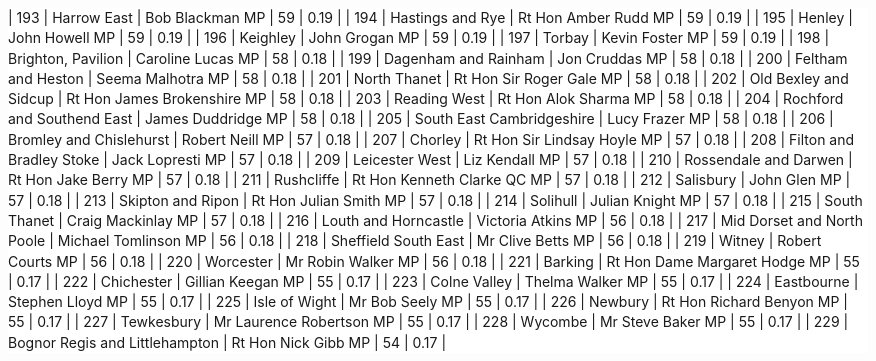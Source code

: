 | 193 | Harrow East | Bob Blackman MP | 59 | 0.19 |
| 194 | Hastings and Rye | Rt Hon Amber Rudd MP | 59 | 0.19 |
| 195 | Henley | John Howell MP | 59 | 0.19 |
| 196 | Keighley | John Grogan MP | 59 | 0.19 |
| 197 | Torbay | Kevin Foster MP | 59 | 0.19 |
| 198 | Brighton, Pavilion | Caroline Lucas MP | 58 | 0.18 |
| 199 | Dagenham and Rainham | Jon Cruddas MP | 58 | 0.18 |
| 200 | Feltham and Heston | Seema Malhotra MP | 58 | 0.18 |
| 201 | North Thanet | Rt Hon Sir Roger Gale MP | 58 | 0.18 |
| 202 | Old Bexley and Sidcup | Rt Hon James Brokenshire MP | 58 | 0.18 |
| 203 | Reading West | Rt Hon Alok Sharma MP | 58 | 0.18 |
| 204 | Rochford and Southend East | James Duddridge MP | 58 | 0.18 |
| 205 | South East Cambridgeshire | Lucy Frazer MP | 58 | 0.18 |
| 206 | Bromley and Chislehurst | Robert Neill MP | 57 | 0.18 |
| 207 | Chorley | Rt Hon Sir Lindsay Hoyle MP | 57 | 0.18 |
| 208 | Filton and Bradley Stoke | Jack Lopresti MP | 57 | 0.18 |
| 209 | Leicester West | Liz Kendall MP | 57 | 0.18 |
| 210 | Rossendale and Darwen | Rt Hon Jake Berry  MP | 57 | 0.18 |
| 211 | Rushcliffe | Rt Hon Kenneth Clarke QC MP | 57 | 0.18 |
| 212 | Salisbury | John Glen MP | 57 | 0.18 |
| 213 | Skipton and Ripon | Rt Hon Julian Smith MP | 57 | 0.18 |
| 214 | Solihull | Julian Knight MP | 57 | 0.18 |
| 215 | South Thanet | Craig Mackinlay MP | 57 | 0.18 |
| 216 | Louth and Horncastle | Victoria Atkins MP | 56 | 0.18 |
| 217 | Mid Dorset and North Poole | Michael Tomlinson MP | 56 | 0.18 |
| 218 | Sheffield South East | Mr Clive Betts MP | 56 | 0.18 |
| 219 | Witney | Robert Courts MP | 56 | 0.18 |
| 220 | Worcester | Mr Robin Walker MP | 56 | 0.18 |
| 221 | Barking | Rt Hon Dame Margaret Hodge MP | 55 | 0.17 |
| 222 | Chichester | Gillian Keegan MP | 55 | 0.17 |
| 223 | Colne Valley | Thelma Walker MP | 55 | 0.17 |
| 224 | Eastbourne | Stephen Lloyd MP | 55 | 0.17 |
| 225 | Isle of Wight | Mr Bob Seely MP | 55 | 0.17 |
| 226 | Newbury | Rt Hon Richard Benyon MP | 55 | 0.17 |
| 227 | Tewkesbury | Mr Laurence Robertson MP | 55 | 0.17 |
| 228 | Wycombe | Mr Steve Baker MP | 55 | 0.17 |
| 229 | Bognor Regis and Littlehampton | Rt Hon Nick Gibb MP | 54 | 0.17 |